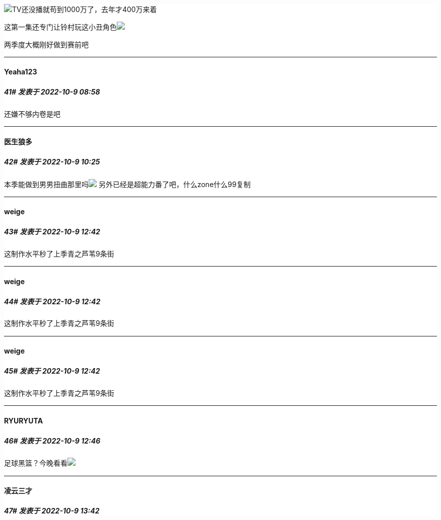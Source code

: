 <img src="https://static.saraba1st.com/image/smiley/face2017/013.png" referrerpolicy="no-referrer">TV还没播就苟到1000万了，去年才400万来着

这第一集还专门让铃村玩这小丑角色<img src="https://static.saraba1st.com/image/smiley/face2017/067.png" referrerpolicy="no-referrer">

两季度大概刚好做到赛前吧

*****

####  Yeaha123  
##### 41#       发表于 2022-10-9 08:58

还嫌不够内卷是吧

*****

####  医生狼多  
##### 42#       发表于 2022-10-9 10:25

本季能做到男男扭曲那里吗<img src="https://static.saraba1st.com/image/smiley/face2017/067.png" referrerpolicy="no-referrer">
另外已经是超能力番了吧，什么zone什么99复制

*****

####  weige  
##### 43#       发表于 2022-10-9 12:42

这制作水平秒了上季青之芦苇9条街

*****

####  weige  
##### 44#       发表于 2022-10-9 12:42

这制作水平秒了上季青之芦苇9条街

*****

####  weige  
##### 45#       发表于 2022-10-9 12:42

这制作水平秒了上季青之芦苇9条街

*****

####  RYURYUTA  
##### 46#       发表于 2022-10-9 12:46

足球黑篮？今晚看看<img src="https://static.saraba1st.com/image/smiley/face2017/067.png" referrerpolicy="no-referrer">

*****

####  凌云三才  
##### 47#       发表于 2022-10-9 13:42
